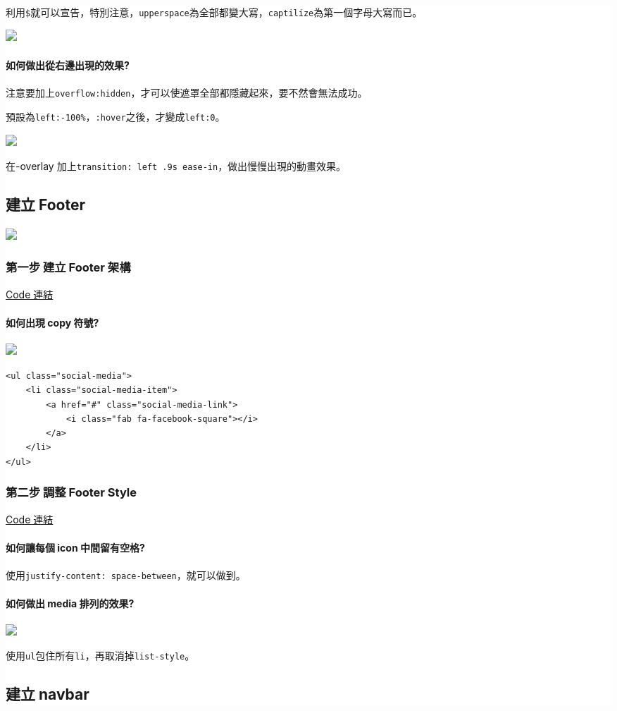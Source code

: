 利用`$`就可以宣告，特別注意，`upperspace`為全部都變大寫，`captilize`為第一個字母大寫而已。

![](https://i.imgur.com/6eS4hkb.png)

#### 如何做出從右邊出現的效果?

注意要加上`overflow:hidden`，才可以使遮罩全部都隱藏起來，要不然會無法成功。

預設為`left:-100%`，`:hover`之後，才變成`left:0`。

![](https://i.imgur.com/LpFzd7y.png)

在-overlay 加上`transition: left .9s ease-in`，做出慢慢出現的動畫效果。

## 建立 Footer

![](https://i.imgur.com/IirTWos.png)

### 第一步 建立 Footer 架構

[Code 連結](https://github.com/hff2/My-Projects/pull/14/commits/95ad559b2adbb4c7f336354a50e4b274548e956c)

#### 如何出現 copy 符號?

![](https://i.imgur.com/pnoEHBe.png)

```html=
<ul class="social-media">
    <li class="social-media-item">
        <a href="#" class="social-media-link">
            <i class="fab fa-facebook-square"></i>
        </a>
    </li>
</ul>
```

### 第二步 調整 Footer Style

[Code 連結](https://github.com/hff2/My-Projects/pull/14/commits/2980d29f488a2c1c04646280f2a48b736ae7462f?file-filters%5B%5D=.scss)

#### 如何讓每個 icon 中間留有空格?

使用`justify-content: space-between`，就可以做到。

#### 如何做出 media 排列的效果?

![](https://i.imgur.com/nANhx2F.png)

使用`ul`包住所有`li`，再取消掉`list-style`。

## 建立 navbar
